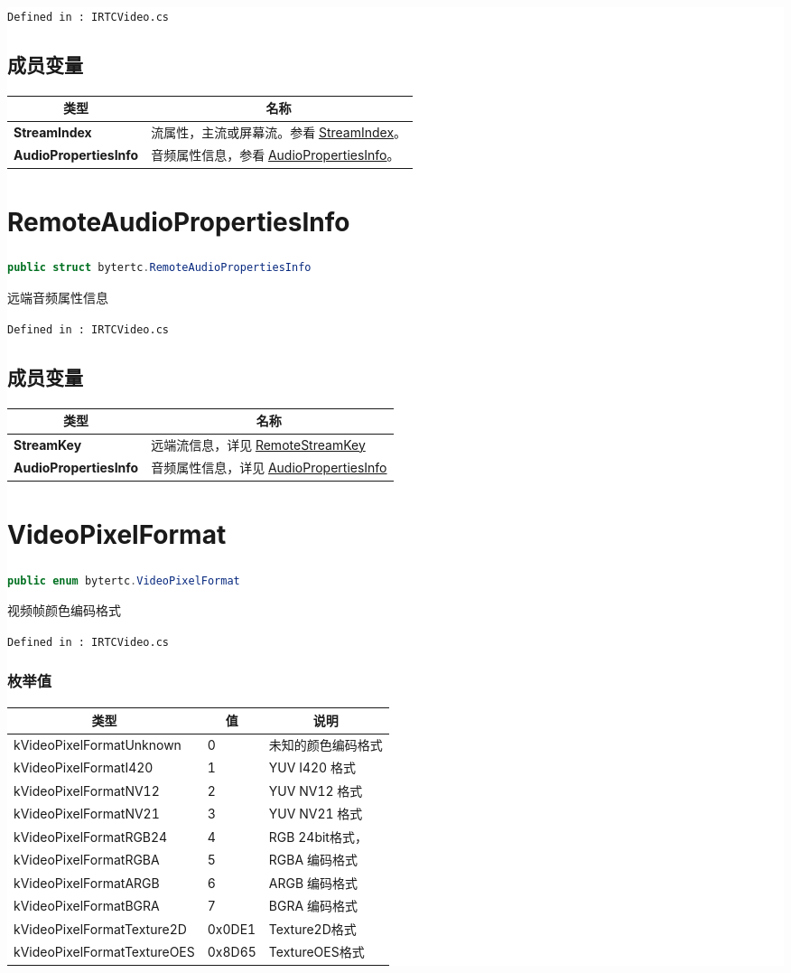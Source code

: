 
`Defined in : IRTCVideo.cs`

## 成员变量
| 类型 | 名称 |
| --- | --- |
| **StreamIndex** | 流属性，主流或屏幕流。参看 [StreamIndex](#streamindex)。 |
| **AudioPropertiesInfo** | 音频属性信息，参看 [AudioPropertiesInfo](#audiopropertiesinfo)。 |

# RemoteAudioPropertiesInfo
```csharp
public struct bytertc.RemoteAudioPropertiesInfo
```

远端音频属性信息


`Defined in : IRTCVideo.cs`

## 成员变量
| 类型 | 名称 |
| --- | --- |
| **StreamKey** | 远端流信息，详见 [RemoteStreamKey](#remotestreamkey) |
| **AudioPropertiesInfo** | 音频属性信息，详见 [AudioPropertiesInfo](#audiopropertiesinfo) |

# VideoPixelFormat
```csharp
public enum bytertc.VideoPixelFormat
```

视频帧颜色编码格式


`Defined in : IRTCVideo.cs`

### 枚举值
| 类型 | 值 | 说明 |
| --- | --- | --- |
| kVideoPixelFormatUnknown | 0 | 未知的颜色编码格式 |
| kVideoPixelFormatI420 | 1 | YUV I420 格式 |
| kVideoPixelFormatNV12 | 2 | YUV NV12 格式 |
| kVideoPixelFormatNV21 | 3 | YUV NV21 格式 |
| kVideoPixelFormatRGB24 | 4 | RGB 24bit格式， |
| kVideoPixelFormatRGBA | 5 | RGBA 编码格式 |
| kVideoPixelFormatARGB | 6 | ARGB 编码格式 |
| kVideoPixelFormatBGRA | 7 | BGRA 编码格式 |
| kVideoPixelFormatTexture2D | 0x0DE1 | Texture2D格式 |
| kVideoPixelFormatTextureOES | 0x8D65 | TextureOES格式 |
